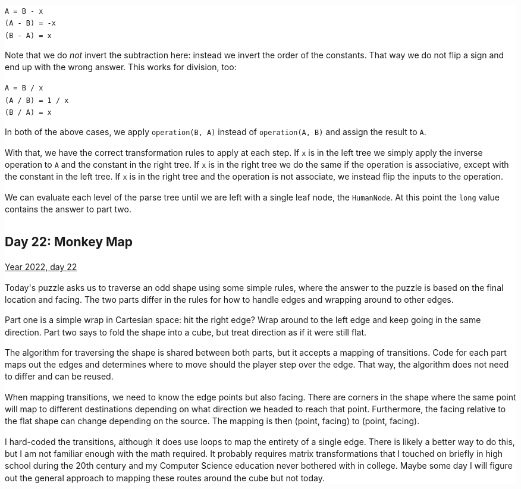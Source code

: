     A = B - x
    (A - B) = -x
    (B - A) = x

Note that we do _not_ invert the subtraction here: instead we invert the order of the constants. That way we do not flip a sign
and end up with the wrong answer. This works for division, too:

    A = B / x
    (A / B) = 1 / x
    (B / A) = x

In both of the above cases, we apply `operation(B, A)` instead of `operation(A, B)` and assign the result to `A`.

With that, we have the correct transformation rules to apply at each step. If `x` is in the left tree we simply apply the inverse
operation to `A` and the constant in the right tree. If `x` is in the right tree we do the same if the operation is associative,
except with the constant in the left tree. If `x` is in the right tree and the operation is not associate, we instead flip the
inputs to the operation.

We can evaluate each level of the parse tree until we are left with a single leaf node, the `HumanNode`. At this point the `long`
value contains the answer to part two.

## Day 22: Monkey Map

[Year 2022, day 22][22.0]

Today's puzzle asks us to traverse an odd shape using some simple rules, where the answer to the puzzle is based on the final
location and facing. The two parts differ in the rules for how to handle edges and wrapping around to other edges.

Part one is a simple wrap in Cartesian space: hit the right edge? Wrap around to the left edge and keep going in the same
direction. Part two says to fold the shape into a cube, but treat direction as if it were still flat.

The algorithm for traversing the shape is shared between both parts, but it accepts a mapping of transitions. Code for each part
maps out the edges and determines where to move should the player step over the edge. That way, the algorithm does not need to
differ and can be reused.

When mapping transitions, we need to know the edge points but also facing. There are corners in the shape where the same point
will map to different destinations depending on what direction we headed to reach that point. Furthermore, the facing relative to
the flat shape can change depending on the source. The mapping is then (point, facing) to (point, facing).

I hard-coded the transitions, although it does use loops to map the entirety of a single edge. There is likely a better way to do
this, but I am not familiar enough with the math required. It probably requires matrix transformations that I touched on briefly
in high school during the 20th century and my Computer Science education never bothered with in college. Maybe some day I will
figure out the general approach to mapping these routes around the cube but not today.


[1.0]: https://adventofcode.com/2022/day/1
[2.0]: https://adventofcode.com/2022/day/2
[3.0]: https://adventofcode.com/2022/day/3
[4.0]: https://adventofcode.com/2022/day/4
[5.0]: https://adventofcode.com/2022/day/5
[6.0]: https://adventofcode.com/2022/day/6
[7.0]: https://adventofcode.com/2022/day/7
[8.0]: https://adventofcode.com/2022/day/8
[9.0]: https://adventofcode.com/2022/day/9
[10.0]: https://adventofcode.com/2022/day/10
[11.0]: https://adventofcode.com/2022/day/11
[12.0]: https://adventofcode.com/2022/day/12
[12.1]: https://en.wikipedia.org/wiki/Dijkstra%27s_algorithm
[13.0]: https://adventofcode.com/2022/day/13
[13.1]: https://mvnrepository.com/artifact/org.json/json
[14.0]: https://adventofcode.com/2022/day/14
[15.0]: https://adventofcode.com/2022/day/15
[16.0]: https://adventofcode.com/2022/day/16
[16.1]: https://en.wikipedia.org/wiki/Floyd%E2%80%93Warshall_algorithm
[17.0]: https://adventofcode.com/2022/day/17
[18.0]: https://adventofcode.com/2022/day/18
[19.0]: https://adventofcode.com/2022/day/19
[20.0]: https://adventofcode.com/2022/day/20
[21.0]: https://adventofcode.com/2022/day/21
[22.0]: https://adventofcode.com/2022/day/22
[23.0]: https://adventofcode.com/2022/day/23
[24.0]: https://adventofcode.com/2022/day/24
[25.0]: https://adventofcode.com/2022/day/25